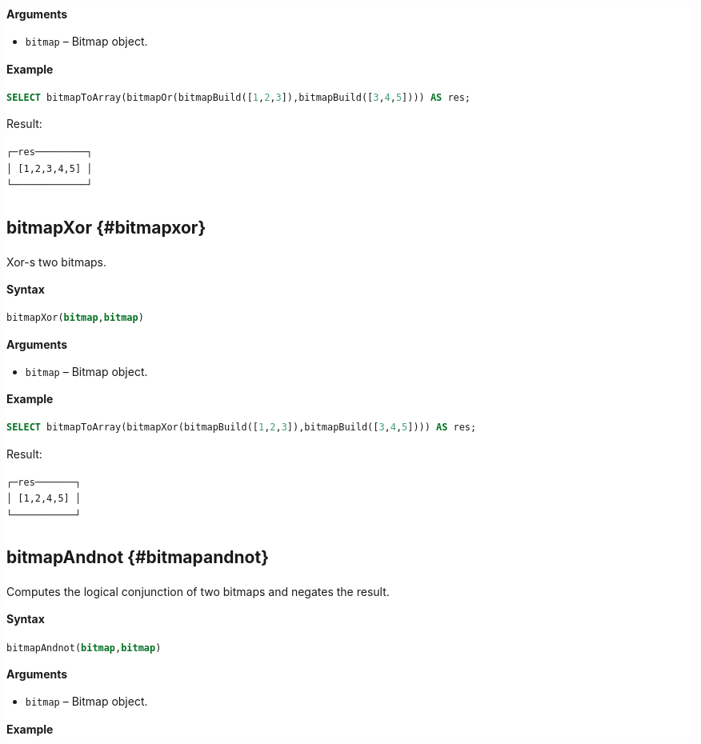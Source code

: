 **Arguments**

- `bitmap` – Bitmap object.

**Example**

```sql
SELECT bitmapToArray(bitmapOr(bitmapBuild([1,2,3]),bitmapBuild([3,4,5]))) AS res;
```

Result:

```text
┌─res─────────┐
│ [1,2,3,4,5] │
└─────────────┘
```

## bitmapXor {#bitmapxor}

Xor-s two bitmaps.

**Syntax**

```sql
bitmapXor(bitmap,bitmap)
```

**Arguments**

- `bitmap` – Bitmap object.

**Example**

```sql
SELECT bitmapToArray(bitmapXor(bitmapBuild([1,2,3]),bitmapBuild([3,4,5]))) AS res;
```

Result:

```text
┌─res───────┐
│ [1,2,4,5] │
└───────────┘
```

## bitmapAndnot {#bitmapandnot}

Computes the logical conjunction of two bitmaps and negates the result.

**Syntax**

```sql
bitmapAndnot(bitmap,bitmap)
```

**Arguments**

- `bitmap` – Bitmap object.

**Example**
